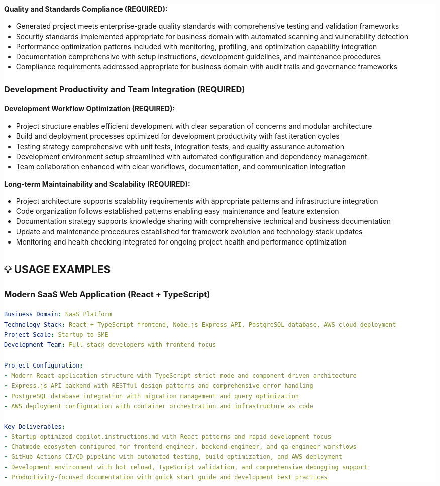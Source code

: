 **Quality and Standards Compliance (REQUIRED):**
- Generated project meets enterprise-grade quality standards with comprehensive testing and validation frameworks
- Security standards implemented appropriate for business domain with automated scanning and vulnerability detection
- Performance optimization patterns included with monitoring, profiling, and optimization capability integration
- Documentation comprehensive with setup instructions, development guidelines, and maintenance procedures
- Compliance requirements addressed appropriate for business domain with audit trails and governance frameworks

### Development Productivity and Team Integration (REQUIRED)

**Development Workflow Optimization (REQUIRED):**
- Project structure enables efficient development with clear separation of concerns and modular architecture
- Build and deployment processes optimized for development productivity with fast iteration cycles
- Testing strategy comprehensive with unit tests, integration tests, and quality assurance automation
- Development environment setup streamlined with automated configuration and dependency management
- Team collaboration enhanced with clear workflows, documentation, and communication integration

**Long-term Maintainability and Scalability (REQUIRED):**
- Project architecture supports scalability requirements with appropriate patterns and infrastructure integration
- Code organization follows established patterns enabling easy maintenance and feature extension
- Documentation strategy supports knowledge sharing with comprehensive technical and business documentation
- Update and maintenance procedures established for framework evolution and technology stack updates
- Monitoring and health checking integrated for ongoing project health and performance optimization

## 💡 USAGE EXAMPLES

### Modern SaaS Web Application (React + TypeScript)

```yaml
Business Domain: SaaS Platform
Technology Stack: React + TypeScript frontend, Node.js Express API, PostgreSQL database, AWS cloud deployment
Project Scale: Startup to SME
Development Team: Full-stack developers with frontend focus

Project Configuration:
- Modern React application structure with TypeScript strict mode and component-driven architecture
- Express.js API backend with RESTful design patterns and comprehensive error handling
- PostgreSQL database integration with migration management and query optimization
- AWS deployment configuration with container orchestration and infrastructure as code

Key Deliverables:
- Startup-optimized copilot.instructions.md with React patterns and rapid development focus
- Chatmode ecosystem configured for frontend-engineer, backend-engineer, and qa-engineer workflows
- GitHub Actions CI/CD pipeline with automated testing, build optimization, and AWS deployment
- Development environment with hot reload, TypeScript validation, and comprehensive debugging support
- Productivity-focused documentation with quick start guide and development best practices
```
